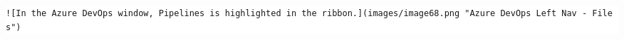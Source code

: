     ![In the Azure DevOps window, Pipelines is highlighted in the ribbon.](images/image68.png "Azure DevOps Left Nav - Files")
